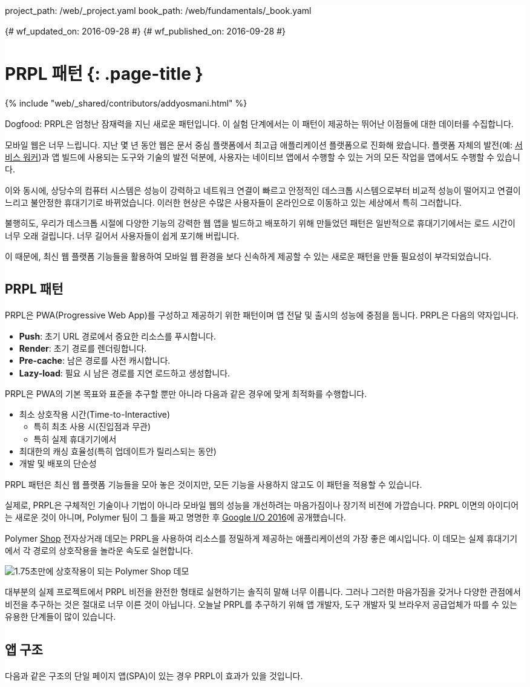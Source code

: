 project_path: /web/_project.yaml book_path: /web/fundamentals/_book.yaml

{# wf_updated_on: 2016-09-28 #} {# wf_published_on: 2016-09-28 #}

# PRPL 패턴 {: .page-title }

{% include "web/_shared/contributors/addyosmani.html" %}

Dogfood: PRPL은 엄청난 잠재력을 지닌 새로운 패턴입니다. 이 실험 단계에서는 이 패턴이 제공하는 뛰어난 이점들에 대한 데이터를 수집합니다.

모바일 웹은 너무 느립니다. 지난 몇 년 동안 웹은 문서 중심 플랫폼에서 최고급 애플리케이션 플랫폼으로 진화해 왔습니다. 플랫폼 자체의 발전(예: [서비스 워커](/web/fundamentals/getting-started/primers/service-workers))과 앱 빌드에 사용되는 도구와 기술의 발전 덕분에, 사용자는 네이티브 앱에서 수행할 수 있는 거의 모든 작업을 앱에서도 수행할 수 있습니다.

이와 동시에, 상당수의 컴퓨터 시스템은 성능이 강력하고 네트워크 연결이 빠르고 안정적인 데스크톱 시스템으로부터 비교적 성능이 떨어지고 연결이 느리고 불안정한 휴대기기로 바뀌었습니다. 이러한 현상은 수많은 사용자들이 온라인으로 이동하고 있는 세상에서 특히 그러합니다.

불행히도, 우리가 데스크톱 시절에 다양한 기능의 강력한 웹 앱을 빌드하고 배포하기 위해 만들었던 패턴은 일반적으로 휴대기기에서는 로드 시간이 너무 오래 걸립니다. 너무 길어서 사용자들이 쉽게 포기해 버립니다.

이 때문에, 최신 웹 플랫폼 기능들을 활용하여 모바일 웹 환경을 보다 신속하게 제공할 수 있는 새로운 패턴을 만들 필요성이 부각되었습니다.

## PRPL 패턴

PRPL은 PWA(Progressive Web App)를 구성하고 제공하기 위한 패턴이며 앱 전달 및 출시의 성능에 중점을 둡니다. PRPL은 다음의 약자입니다.

* **Push**: 초기 URL 경로에서 중요한 리소스를 푸시합니다.
* **Render**: 초기 경로를 렌더링합니다.
* **Pre-cache**: 남은 경로를 사전 캐시합니다.
* **Lazy-load**: 필요 시 남은 경로를 지연 로드하고 생성합니다.

PRPL은 PWA의 기본 목표와 표준을 추구할 뿐만 아니라 다음과 같은 경우에 맞게 최적화를 수행합니다.

* 최소 상호작용 시간(Time-to-Interactive) 
    * 특히 최초 사용 시(진입점과 무관)
    * 특히 실제 휴대기기에서
* 최대한의 캐싱 효율성(특히 업데이트가 릴리스되는 동안)
* 개발 및 배포의 단순성

PRPL 패턴은 최신 웹 플랫폼 기능들을 모아 놓은 것이지만, 모든 기능을 사용하지 않고도 이 패턴을 적용할 수 있습니다.

실제로, PRPL은 구체적인 기술이나 기법이 아니라 모바일 웹의 성능을 개선하려는 마음가짐이나 장기적 비전에 가깝습니다. PRPL 이면의 아이디어는 새로운 것이 아니며, Polymer 팀이 그 틀을 짜고 명명한 후 [Google I/O 2016](https://www.youtube.com/watch?v=J4i0xJnQUzU)에 공개했습니다.

Polymer [Shop](https://shop.polymer-project.org) 전자상거래 데모는 PRPL을 사용하여 리소스를 정밀하게 제공하는 애플리케이션의 가장 좋은 예시입니다. 이 데모는 실제 휴대기기에서 각 경로의 상호작용을 놀라운 속도로 실현합니다.

![1.75초만에 상호작용이 되는 Polymer Shop 데모](images/app-build-prpl-shop.jpg)

대부분의 실제 프로젝트에서 PRPL 비전을 완전한 형태로 실현하기는 솔직히 말해 너무 이릅니다. 그러나 그러한 마음가짐을 갖거나 다양한 관점에서 비전을 추구하는 것은 절대로 너무 이른 것이 아닙니다. 오늘날 PRPL를 추구하기 위해 앱 개발자, 도구 개발자 및 브라우저 공급업체가 따를 수 있는 유용한 단계들이 많이 있습니다.

## 앱 구조

다음과 같은 구조의 단일 페이지 앱(SPA)이 있는 경우 PRPL이 효과가 있을 것입니다.
